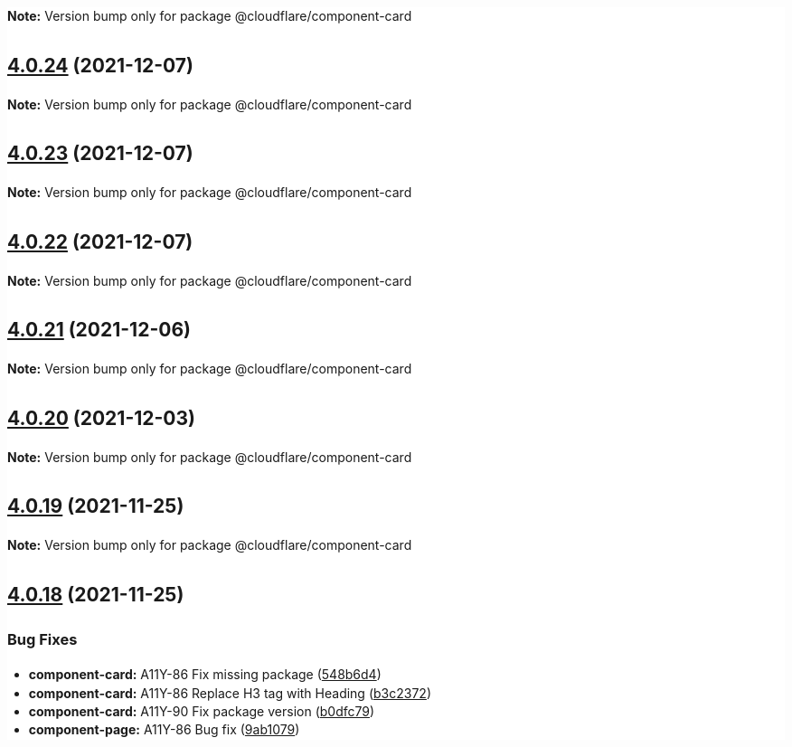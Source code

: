 **Note:** Version bump only for package @cloudflare/component-card

## [4.0.24](http://stash.cfops.it:7999/fe/stratus/compare/@cloudflare/component-card@4.0.23...@cloudflare/component-card@4.0.24) (2021-12-07)

**Note:** Version bump only for package @cloudflare/component-card

## [4.0.23](http://stash.cfops.it:7999/fe/stratus/compare/@cloudflare/component-card@4.0.22...@cloudflare/component-card@4.0.23) (2021-12-07)

**Note:** Version bump only for package @cloudflare/component-card

## [4.0.22](http://stash.cfops.it:7999/fe/stratus/compare/@cloudflare/component-card@4.0.21...@cloudflare/component-card@4.0.22) (2021-12-07)

**Note:** Version bump only for package @cloudflare/component-card

## [4.0.21](http://stash.cfops.it:7999/fe/stratus/compare/@cloudflare/component-card@4.0.20...@cloudflare/component-card@4.0.21) (2021-12-06)

**Note:** Version bump only for package @cloudflare/component-card

## [4.0.20](http://stash.cfops.it:7999/fe/stratus/compare/@cloudflare/component-card@4.0.19...@cloudflare/component-card@4.0.20) (2021-12-03)

**Note:** Version bump only for package @cloudflare/component-card

## [4.0.19](http://stash.cfops.it:7999/fe/stratus/compare/@cloudflare/component-card@4.0.18...@cloudflare/component-card@4.0.19) (2021-11-25)

**Note:** Version bump only for package @cloudflare/component-card

## [4.0.18](http://stash.cfops.it:7999/fe/stratus/compare/@cloudflare/component-card@4.0.17...@cloudflare/component-card@4.0.18) (2021-11-25)

### Bug Fixes

- **component-card:** A11Y-86 Fix missing package ([548b6d4](http://stash.cfops.it:7999/fe/stratus/commits/548b6d4))
- **component-card:** A11Y-86 Replace H3 tag with Heading ([b3c2372](http://stash.cfops.it:7999/fe/stratus/commits/b3c2372))
- **component-card:** A11Y-90 Fix package version ([b0dfc79](http://stash.cfops.it:7999/fe/stratus/commits/b0dfc79))
- **component-page:** A11Y-86 Bug fix ([9ab1079](http://stash.cfops.it:7999/fe/stratus/commits/9ab1079))
